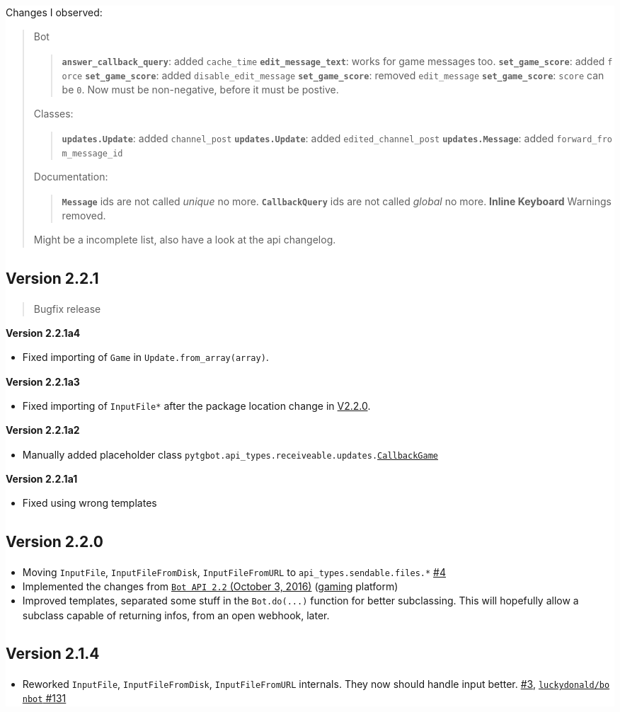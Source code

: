 Changes I observed:
> Bot
>> **`answer_callback_query`**: added `cache_time`
>> **`edit_message_text`**: works for game messages too.
>> **`set_game_score`**: added `force`
>> **`set_game_score`**: added `disable_edit_message`
>> **`set_game_score`**: removed `edit_message`
>> **`set_game_score`**: `score` can be `0`. Now must be non-negative, before it must be postive.
>
> Classes:
>> **`updates.Update`**: added `channel_post`
>> **`updates.Update`**: added `edited_channel_post`
>> **`updates.Message`**: added `forward_from_message_id`
>
> Documentation:
>> **`Message`** ids are not called _unique_ no more.
>> **`CallbackQuery`** ids are not called _global_ no more.
>> **Inline Keyboard** Warnings removed.
>
> Might be a incomplete list, also have a look at the api changelog.

## Version 2.2.1

> Bugfix release

**Version 2.2.1a4**

- Fixed importing of `Game` in `Update.from_array(array)`.

**Version 2.2.1a3**

- Fixed importing of `InputFile*` after the package location change in [V2.2.0](#version-220).

**Version 2.2.1a2**

- Manually added placeholder class `pytgbot.api_types.receiveable.updates.`[`CallbackGame`](https://core.telegram.org/bots/api#callbackgame)

**Version 2.2.1a1**

- Fixed using wrong templates

## Version 2.2.0 ##
 - Moving `InputFile`, `InputFileFromDisk`, `InputFileFromURL` to `api_types.sendable.files.*` [#4](https://github.com/luckydonald/pytgbot/issues/4)
 - Implemented the changes from [`Bot API 2.2` (October 3, 2016)](https://core.telegram.org/bots/api-changelog#october-3-2016) ([gaming](https://core.telegram.org/bots/api#games) platform)
 - Improved templates, separated some stuff in the `Bot.do(...)` function for better subclassing. This will hopefully allow a subclass capable of returning infos, from an open webhook, later.

## Version 2.1.4 ##
- Reworked `InputFile`, `InputFileFromDisk`, `InputFileFromURL` internals.
    They now should handle input better. [#3](https://github.com/luckydonald/pytgbot/issues/3), [`luckydonald/bonbot` #131](https://github.com/luckydonald/bonbot/issues/131)
